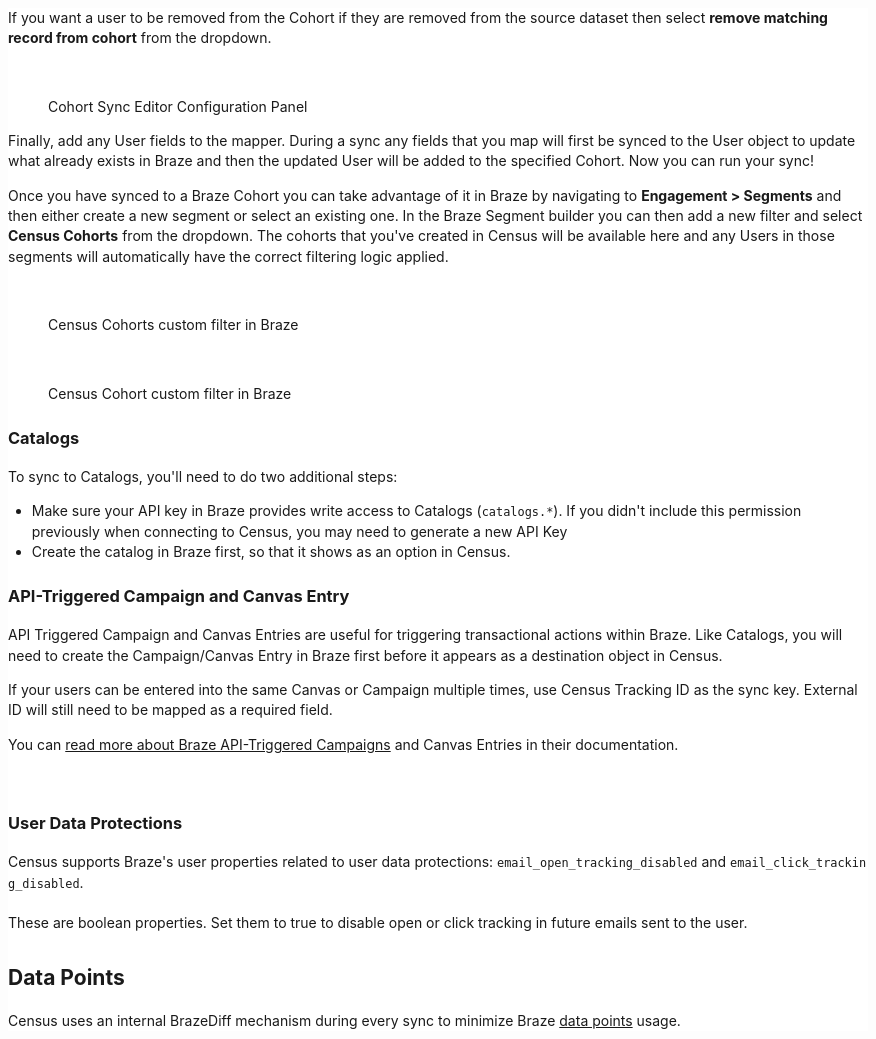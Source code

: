 If you want a user to be removed from the Cohort if they are removed from the source dataset then select **remove matching record from cohort** from the dropdown.

<figure><img src="../.gitbook/assets/Screen Shot 2022-11-29 at 3.23.33 PM.png" alt=""><figcaption><p>Cohort Sync Editor Configuration Panel</p></figcaption></figure>

Finally, add any User fields to the mapper. During a sync any fields that you map will first be synced to the User object to update what already exists in Braze and then the updated User will be added to the specified Cohort. Now you can run your sync!

Once you have synced to a Braze Cohort you can take advantage of it in Braze by navigating to **Engagement > Segments** and then either create a new segment or select an existing one. In the Braze Segment builder you can then add a new filter and select **Census Cohorts** from the dropdown. The cohorts that you've created in Census will be available here and any Users in those segments will automatically have the correct filtering logic applied.

<figure><img src="../.gitbook/assets/Screen Shot 2022-11-29 at 3.30.40 PM.png" alt=""><figcaption><p>Census Cohorts custom filter in Braze</p></figcaption></figure>

<figure><img src="../.gitbook/assets/Screen Shot 2022-11-29 at 3.32.17 PM.png" alt=""><figcaption><p>Census Cohort custom filter in Braze</p></figcaption></figure>

### Catalogs

To sync to Catalogs, you'll need to do two additional steps:

* Make sure your API key in Braze provides write access to Catalogs (`catalogs.*`). If you didn't include this permission previously when connecting to Census, you may need to generate a new API Key
* Create the catalog in Braze first, so that it shows as an option in Census.

### API-Triggered Campaign and Canvas Entry

API Triggered Campaign and Canvas Entries are useful for triggering transactional actions within Braze. Like Catalogs, you will need to create the Campaign/Canvas Entry in Braze first before it appears as a destination object in Census.

If your users can be entered into the same Canvas or Campaign multiple times, use Census Tracking ID as the sync key. External ID will still need to be mapped as a required field.

You can [read more about Braze API-Triggered Campaigns](https://www.braze.com/docs/user_guide/engagement_tools/campaigns/building_campaigns/delivery_types/api_triggered_delivery/) and Canvas Entries in their documentation.

<figure><img src="../.gitbook/assets/Braze Options.png" alt=""><figcaption></figcaption></figure>

### User Data Protections

Census supports Braze's user properties related to user data protections: `email_open_tracking_disabled` and `email_click_tracking_disabled`.\
\
These are boolean properties. Set them to true to disable open or click tracking in future emails sent to the user.

## Data Points

Census uses an internal BrazeDiff mechanism during every sync to minimize Braze [data points](https://www.braze.com/docs/user_guide/onboarding_with_braze/data_points/) usage.
